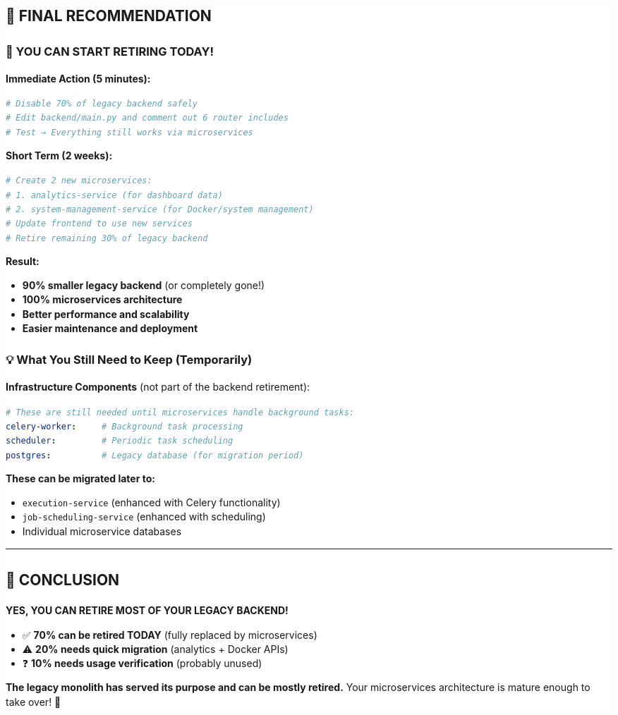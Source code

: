 
## 🎊 **FINAL RECOMMENDATION**

### **🚀 YOU CAN START RETIRING TODAY!**

**Immediate Action (5 minutes):**
```bash
# Disable 70% of legacy backend safely
# Edit backend/main.py and comment out 6 router includes
# Test → Everything still works via microservices
```

**Short Term (2 weeks):**
```bash  
# Create 2 new microservices:
# 1. analytics-service (for dashboard data)
# 2. system-management-service (for Docker/system management)
# Update frontend to use new services
# Retire remaining 30% of legacy backend
```

**Result:**
- **90% smaller legacy backend** (or completely gone!)
- **100% microservices architecture**
- **Better performance and scalability**
- **Easier maintenance and deployment**

### **💡 What You Still Need to Keep (Temporarily)**

**Infrastructure Components** (not part of the backend retirement):
```yaml
# These are still needed until microservices handle background tasks:
celery-worker:     # Background task processing
scheduler:         # Periodic task scheduling  
postgres:          # Legacy database (for migration period)
```

**These can be migrated later to:**
- `execution-service` (enhanced with Celery functionality)
- `job-scheduling-service` (enhanced with scheduling)
- Individual microservice databases

---

## 🎯 **CONCLUSION**

**YES, YOU CAN RETIRE MOST OF YOUR LEGACY BACKEND!**

- ✅ **70% can be retired TODAY** (fully replaced by microservices)
- ⚠️ **20% needs quick migration** (analytics + Docker APIs)
- ❓ **10% needs usage verification** (probably unused)

**The legacy monolith has served its purpose and can be mostly retired.** Your microservices architecture is mature enough to take over! 🚀